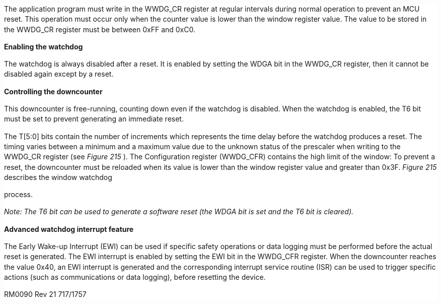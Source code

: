 



















The application program must write in the WWDG_CR register at regular intervals during
normal operation to prevent an MCU reset. This operation must occur only when the counter
value is lower than the window register value. The value to be stored in the WWDG_CR
register must be between 0xFF and 0xC0.


**Enabling the watchdog**


The watchdog is always disabled after a reset. It is enabled by setting the WDGA bit in the
WWDG_CR register, then it cannot be disabled again except by a reset.


**Controlling the downcounter**


This downcounter is free-running, counting down even if the watchdog is disabled. When
the watchdog is enabled, the T6 bit must be set to prevent generating an immediate reset.


The T[5:0] bits contain the number of increments which represents the time delay before the
watchdog produces a reset. The timing varies between a minimum and a maximum value
due to the unknown status of the prescaler when writing to the WWDG_CR register (see
_Figure 215_ ). The Configuration register (WWDG_CFR) contains the high limit of the window:
To prevent a reset, the downcounter must be reloaded when its value is lower than the
window register value and greater than 0x3F. _Figure 215_ describes the window watchdog

process.


_Note:_ _The T6 bit can be used to generate a software reset (the WDGA bit is set and the T6 bit is_
_cleared)._


**Advanced watchdog interrupt feature**


The Early Wake-up Interrupt (EWI) can be used if specific safety operations or data logging
must be performed before the actual reset is generated. The EWI interrupt is enabled by
setting the EWI bit in the WWDG_CFR register. When the downcounter reaches the value
0x40, an EWI interrupt is generated and the corresponding interrupt service routine (ISR)
can be used to trigger specific actions (such as communications or data logging), before
resetting the device.


RM0090 Rev 21 717/1757


